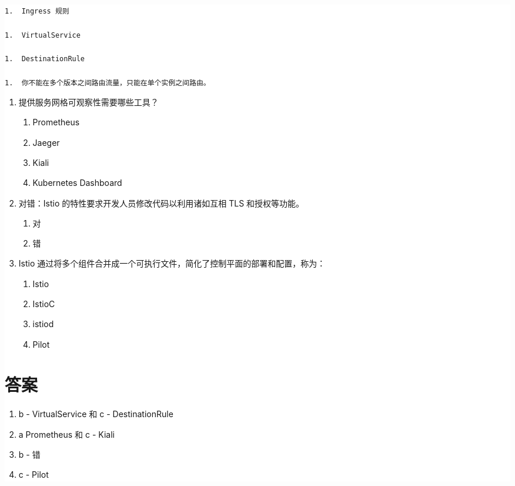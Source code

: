     1.  Ingress 规则

    1.  VirtualService

    1.  DestinationRule

    1.  你不能在多个版本之间路由流量，只能在单个实例之间路由。

1.  提供服务网格可观察性需要哪些工具？

    1.  Prometheus

    1.  Jaeger

    1.  Kiali

    1.  Kubernetes Dashboard

1.  对错：Istio 的特性要求开发人员修改代码以利用诸如互相 TLS 和授权等功能。

    1.  对

    1.  错

1.  Istio 通过将多个组件合并成一个可执行文件，简化了控制平面的部署和配置，称为：

    1.  Istio

    1.  IstioC

    1.  istiod

    1.  Pilot

# 答案

1.  b - VirtualService 和 c - DestinationRule

1.  a Prometheus 和 c - Kiali

1.  b - 错

1.  c - Pilot
